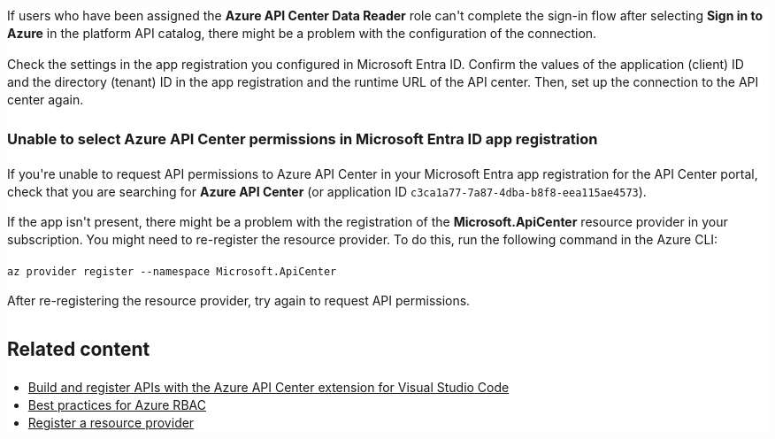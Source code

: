 If users who have been assigned the **Azure API Center Data Reader** role can't complete the sign-in flow after selecting **Sign in to Azure** in the platform API catalog, there might be a problem with the configuration of the connection.

Check the settings in the app registration you configured in Microsoft Entra ID. Confirm the values of the application (client) ID and the directory (tenant) ID in the app registration and the runtime URL of the API center. Then, set up the connection to the API center again.

### Unable to select Azure API Center permissions in Microsoft Entra ID app registration

If you're unable to request API permissions to Azure API Center in your Microsoft Entra app registration for the API Center portal, check that you are searching for **Azure API Center** (or application ID `c3ca1a77-7a87-4dba-b8f8-eea115ae4573`). 

If the app isn't present, there might be a problem with the registration of the **Microsoft.ApiCenter** resource provider in your subscription. You might need to re-register the resource provider. To do this, run the following command in the Azure CLI:

```azurecli
az provider register --namespace Microsoft.ApiCenter
```

After re-registering the resource provider, try again to request API permissions.


## Related content

* [Build and register APIs with the Azure API Center extension for Visual Studio Code](build-register-apis-vscode-extension.md)
* [Best practices for Azure RBAC](../role-based-access-control/best-practices.md)
* [Register a resource provider](../azure-resource-manager/management/resource-providers-and-types.md#register-resource-provider)
